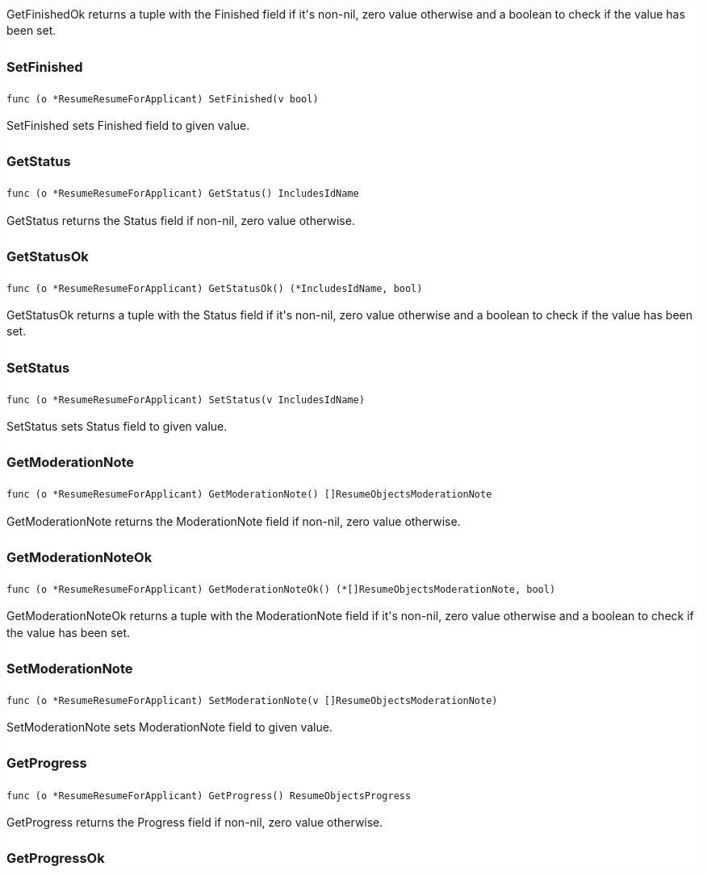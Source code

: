 GetFinishedOk returns a tuple with the Finished field if it's non-nil, zero value otherwise
and a boolean to check if the value has been set.

### SetFinished

`func (o *ResumeResumeForApplicant) SetFinished(v bool)`

SetFinished sets Finished field to given value.


### GetStatus

`func (o *ResumeResumeForApplicant) GetStatus() IncludesIdName`

GetStatus returns the Status field if non-nil, zero value otherwise.

### GetStatusOk

`func (o *ResumeResumeForApplicant) GetStatusOk() (*IncludesIdName, bool)`

GetStatusOk returns a tuple with the Status field if it's non-nil, zero value otherwise
and a boolean to check if the value has been set.

### SetStatus

`func (o *ResumeResumeForApplicant) SetStatus(v IncludesIdName)`

SetStatus sets Status field to given value.


### GetModerationNote

`func (o *ResumeResumeForApplicant) GetModerationNote() []ResumeObjectsModerationNote`

GetModerationNote returns the ModerationNote field if non-nil, zero value otherwise.

### GetModerationNoteOk

`func (o *ResumeResumeForApplicant) GetModerationNoteOk() (*[]ResumeObjectsModerationNote, bool)`

GetModerationNoteOk returns a tuple with the ModerationNote field if it's non-nil, zero value otherwise
and a boolean to check if the value has been set.

### SetModerationNote

`func (o *ResumeResumeForApplicant) SetModerationNote(v []ResumeObjectsModerationNote)`

SetModerationNote sets ModerationNote field to given value.


### GetProgress

`func (o *ResumeResumeForApplicant) GetProgress() ResumeObjectsProgress`

GetProgress returns the Progress field if non-nil, zero value otherwise.

### GetProgressOk
